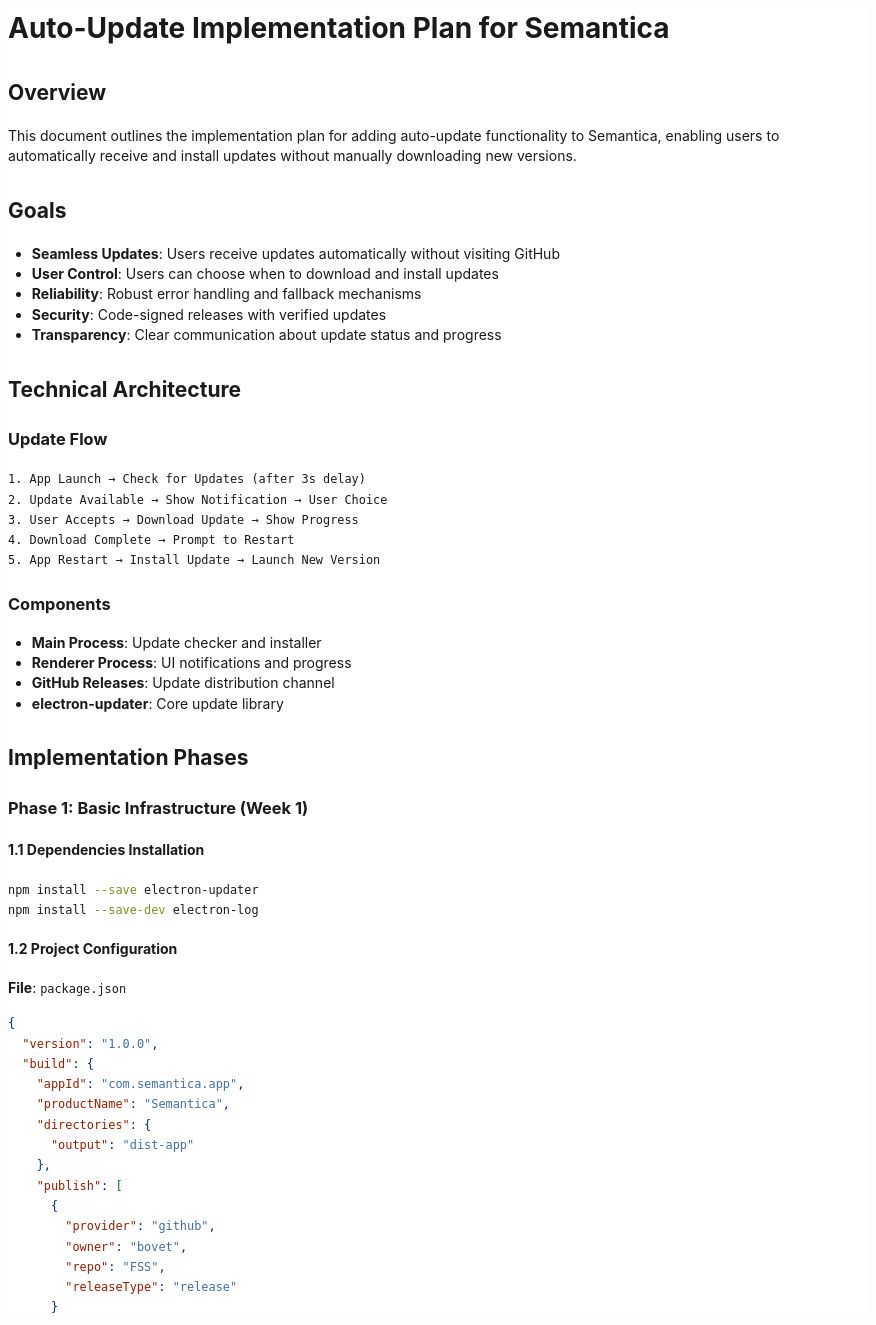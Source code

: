# Auto-Update Implementation Plan for Semantica

## Overview

This document outlines the implementation plan for adding auto-update functionality to Semantica, enabling users to automatically receive and install updates without manually downloading new versions.

## Goals

- **Seamless Updates**: Users receive updates automatically without visiting GitHub
- **User Control**: Users can choose when to download and install updates
- **Reliability**: Robust error handling and fallback mechanisms
- **Security**: Code-signed releases with verified updates
- **Transparency**: Clear communication about update status and progress

## Technical Architecture

### Update Flow
```
1. App Launch → Check for Updates (after 3s delay)
2. Update Available → Show Notification → User Choice
3. User Accepts → Download Update → Show Progress
4. Download Complete → Prompt to Restart
5. App Restart → Install Update → Launch New Version
```

### Components
- **Main Process**: Update checker and installer
- **Renderer Process**: UI notifications and progress
- **GitHub Releases**: Update distribution channel
- **electron-updater**: Core update library

## Implementation Phases

### Phase 1: Basic Infrastructure (Week 1)

#### 1.1 Dependencies Installation
```bash
npm install --save electron-updater
npm install --save-dev electron-log
```

#### 1.2 Project Configuration
**File**: `package.json`
```json
{
  "version": "1.0.0",
  "build": {
    "appId": "com.semantica.app",
    "productName": "Semantica",
    "directories": {
      "output": "dist-app"
    },
    "publish": [
      {
        "provider": "github",
        "owner": "bovet",
        "repo": "FSS",
        "releaseType": "release"
      }
```